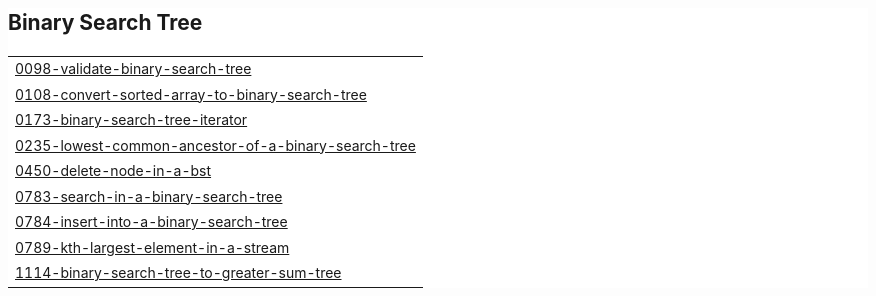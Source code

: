## Binary Search Tree
|  |
| ------- |
| [0098-validate-binary-search-tree](https://github.com/Liya-st/Competitive-Programming/tree/master/0098-validate-binary-search-tree) |
| [0108-convert-sorted-array-to-binary-search-tree](https://github.com/Liya-st/Competitive-Programming/tree/master/0108-convert-sorted-array-to-binary-search-tree) |
| [0173-binary-search-tree-iterator](https://github.com/Liya-st/Competitive-Programming/tree/master/0173-binary-search-tree-iterator) |
| [0235-lowest-common-ancestor-of-a-binary-search-tree](https://github.com/Liya-st/Competitive-Programming/tree/master/0235-lowest-common-ancestor-of-a-binary-search-tree) |
| [0450-delete-node-in-a-bst](https://github.com/Liya-st/Competitive-Programming/tree/master/0450-delete-node-in-a-bst) |
| [0783-search-in-a-binary-search-tree](https://github.com/Liya-st/Competitive-Programming/tree/master/0783-search-in-a-binary-search-tree) |
| [0784-insert-into-a-binary-search-tree](https://github.com/Liya-st/Competitive-Programming/tree/master/0784-insert-into-a-binary-search-tree) |
| [0789-kth-largest-element-in-a-stream](https://github.com/Liya-st/Competitive-Programming/tree/master/0789-kth-largest-element-in-a-stream) |
| [1114-binary-search-tree-to-greater-sum-tree](https://github.com/Liya-st/Competitive-Programming/tree/master/1114-binary-search-tree-to-greater-sum-tree) |
